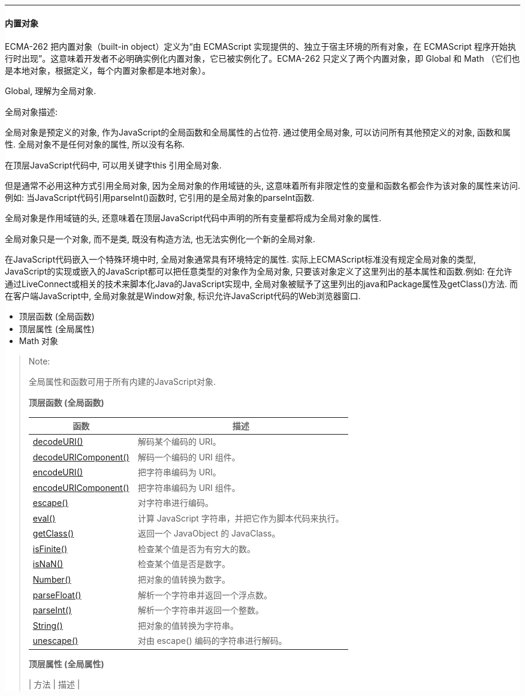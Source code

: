 ------

#### 内置对象

ECMA-262 把内置对象（built-in object）定义为“由 ECMAScript 实现提供的、独立于宿主环境的所有对象，在 ECMAScript 程序开始执行时出现”。这意味着开发者不必明确实例化内置对象，它已被实例化了。ECMA-262 只定义了两个内置对象，即 Global 和 Math （它们也是本地对象，根据定义，每个内置对象都是本地对象）。

Global, 理解为全局对象. 

全局对象描述:

全局对象是预定义的对象, 作为JavaScript的全局函数和全局属性的占位符. 通过使用全局对象, 可以访问所有其他预定义的对象, 函数和属性. 全局对象不是任何对象的属性, 所以没有名称.

在顶层JavaScript代码中, 可以用关键字this 引用全局对象. 

但是通常不必用这种方式引用全局对象, 因为全局对象的作用域链的头, 这意味着所有非限定性的变量和函数名都会作为该对象的属性来访问. 例如: 当JavaScript代码引用parseInt()函数时, 它引用的是全局对象的parseInt函数.

全局对象是作用域链的头, 还意味着在顶层JavaScript代码中声明的所有变量都将成为全局对象的属性.

全局对象只是一个对象, 而不是类, 既没有构造方法, 也无法实例化一个新的全局对象.

在JavaScript代码嵌入一个特殊环境中时, 全局对象通常具有环境特定的属性. 实际上ECMAScript标准没有规定全局对象的类型, JavaScript的实现或嵌入的JavaScript都可以把任意类型的对象作为全局对象, 只要该对象定义了这里列出的基本属性和函数.例如: 在允许通过LiveConnect或相关的技术来脚本化Java的JavaScript实现中, 全局对象被赋予了这里列出的java和Package属性及getClass()方法. 而在客户端JavaScript中, 全局对象就是Window对象, 标识允许JavaScript代码的Web浏览器窗口.

- 顶层函数 (全局函数)
- 顶层属性 (全局属性)
- Math 对象

> Note:
>
> 全局属性和函数可用于所有内建的JavaScript对象.
>
> **顶层函数 (全局函数)**
>
> | 函数                                       | 描述                              |
> | ---------------------------------------- | ------------------------------- |
> | [decodeURI()](http://www.w3school.com.cn/jsref/jsref_decodeURI.asp) | 解码某个编码的 URI。                    |
> | [decodeURIComponent()](http://www.w3school.com.cn/jsref/jsref_decodeURIComponent.asp) | 解码一个编码的 URI 组件。                 |
> | [encodeURI()](http://www.w3school.com.cn/jsref/jsref_encodeuri.asp) | 把字符串编码为 URI。                    |
> | [encodeURIComponent()](http://www.w3school.com.cn/jsref/jsref_encodeURIComponent.asp) | 把字符串编码为 URI 组件。                 |
> | [escape()](http://www.w3school.com.cn/jsref/jsref_escape.asp) | 对字符串进行编码。                       |
> | [eval()](http://www.w3school.com.cn/jsref/jsref_eval.asp) | 计算 JavaScript 字符串，并把它作为脚本代码来执行。 |
> | [getClass()](http://www.w3school.com.cn/jsref/jsref_getClass.asp) | 返回一个 JavaObject 的 JavaClass。    |
> | [isFinite()](http://www.w3school.com.cn/jsref/jsref_isFinite.asp) | 检查某个值是否为有穷大的数。                  |
> | [isNaN()](http://www.w3school.com.cn/jsref/jsref_isNaN.asp) | 检查某个值是否是数字。                     |
> | [Number()](http://www.w3school.com.cn/jsref/jsref_number.asp) | 把对象的值转换为数字。                     |
> | [parseFloat()](http://www.w3school.com.cn/jsref/jsref_parseFloat.asp) | 解析一个字符串并返回一个浮点数。                |
> | [parseInt()](http://www.w3school.com.cn/jsref/jsref_parseInt.asp) | 解析一个字符串并返回一个整数。                 |
> | [String()](http://www.w3school.com.cn/jsref/jsref_string.asp) | 把对象的值转换为字符串。                    |
> | [unescape()](http://www.w3school.com.cn/jsref/jsref_unescape.asp) | 对由 escape() 编码的字符串进行解码。         |
>
> **顶层属性 (全局属性)**
>
> | 方法                                       | 描述                            |